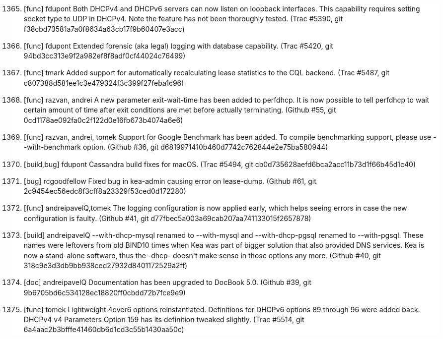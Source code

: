 1365.	[func]		fdupont
	Both DHCPv4 and DHCPv6 servers can now listen on loopback
	interfaces. This capability requires setting socket type to UDP in
	DHCPv4. Note the feature has not been thoroughly tested.
	(Trac #5390, git f38cbd73581a7a0f8634a63cb17f9b60407e3acc)

1364.	[func]		fdupont
	Extended forensic (aka legal) logging with database capability.
	(Trac #5420, git 94bd3cc313e9f2a982ef8f8adf0cf44024c76499)

1363.	[func]		tmark
	Added support for automatically recalculating lease statistics
	to the CQL backend.
	(Trac #5487, git c807388d581ee1c3e479324f3c399f27feba1c96)

1362.	[func]		razvan, andrei
	A new parameter exit-wait-time has been added to perfdhcp. It is
	now possible to tell perfdhcp to wait certain amount of time after
	exit conditions are met before actually terminating.
	(Github #55, git 0cd1178ae092fa0c2f122d0e16fb673b4074a6e6)

1361.	[func]		razvan, andrei, tomek
	Support for Google Benchmark has been added. To compile
	benchmarking support, please use --with-benchmark option.
	(Github #36, git d6819971410b460d7742c762844e2e75ba580944)

1360.	[build,bug]	fdupont
	Cassandra build fixes for macOS.
	(Trac #5494, git cb0d735628aefd6bca2acc11b73d1f66b45d1c40)

1359.	[bug]		rcgoodfellow
	Fixed bug in kea-admin causing error on lease-dump.
	(Github #61, git 2c9454ec56edc8f3cff8a23329f53ced0d172280)

1358.	[func]		andreipavelQ,tomek
	The logging configuration is now applied early, which helps
	seeing errors in case the new configuration is faulty.
	(Github #41, git d77fbec5a003a69cab207aa741133015f2657878)

1357.	[build]		andreipavelQ
	--with-dhcp-mysql renamed to --with-mysql and
	--with-dhcp-pgsql renamed to --with-pgsql. These names were
	leftovers from old BIND10 times when Kea was part of bigger
	solution that also provided DNS services. Kea is now a stand-alone
	software, thus the -dhcp- doesn't make sense in those options any
	more.
	(Github #40, git 318c9e3d3db9bb938ced27932d8401172529a2ff)

1356.	[doc]		andreipavelQ
	Documentation has been upgraded to DocBook 5.0.
	(Github #39, git 9b6705bd6c534128ec18820ff0cbdd72b7fce9e9)

1355.	[func]		tomek
	Lightweight 4over6 options reinstantiated. Definitions for DHCPv6
	options 89 through 96 were added back. DHCPv4 v4 Parameters Option
	159 has its definition tweaked slightly.
	(Trac #5514, git 6a4aac2b3bfffe41460db6d1cd3c55b1430aa50c)
